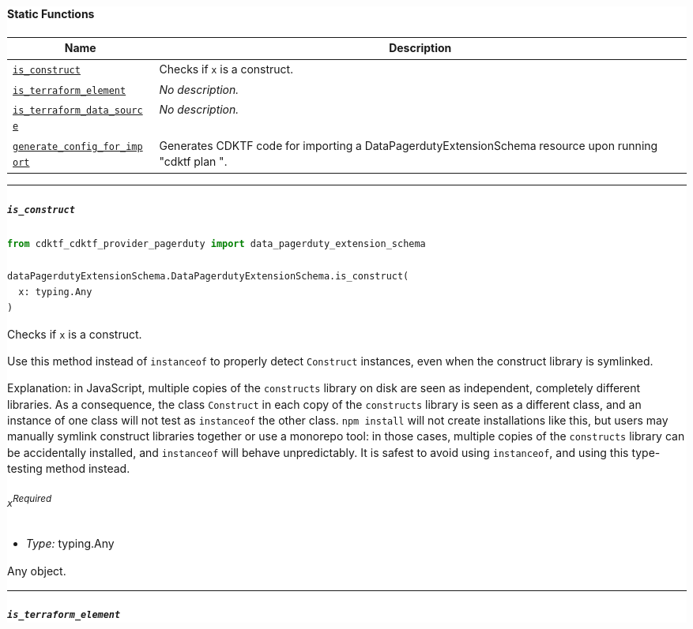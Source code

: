 
#### Static Functions <a name="Static Functions" id="Static Functions"></a>

| **Name** | **Description** |
| --- | --- |
| <code><a href="#@cdktf/provider-pagerduty.dataPagerdutyExtensionSchema.DataPagerdutyExtensionSchema.isConstruct">is_construct</a></code> | Checks if `x` is a construct. |
| <code><a href="#@cdktf/provider-pagerduty.dataPagerdutyExtensionSchema.DataPagerdutyExtensionSchema.isTerraformElement">is_terraform_element</a></code> | *No description.* |
| <code><a href="#@cdktf/provider-pagerduty.dataPagerdutyExtensionSchema.DataPagerdutyExtensionSchema.isTerraformDataSource">is_terraform_data_source</a></code> | *No description.* |
| <code><a href="#@cdktf/provider-pagerduty.dataPagerdutyExtensionSchema.DataPagerdutyExtensionSchema.generateConfigForImport">generate_config_for_import</a></code> | Generates CDKTF code for importing a DataPagerdutyExtensionSchema resource upon running "cdktf plan <stack-name>". |

---

##### `is_construct` <a name="is_construct" id="@cdktf/provider-pagerduty.dataPagerdutyExtensionSchema.DataPagerdutyExtensionSchema.isConstruct"></a>

```python
from cdktf_cdktf_provider_pagerduty import data_pagerduty_extension_schema

dataPagerdutyExtensionSchema.DataPagerdutyExtensionSchema.is_construct(
  x: typing.Any
)
```

Checks if `x` is a construct.

Use this method instead of `instanceof` to properly detect `Construct`
instances, even when the construct library is symlinked.

Explanation: in JavaScript, multiple copies of the `constructs` library on
disk are seen as independent, completely different libraries. As a
consequence, the class `Construct` in each copy of the `constructs` library
is seen as a different class, and an instance of one class will not test as
`instanceof` the other class. `npm install` will not create installations
like this, but users may manually symlink construct libraries together or
use a monorepo tool: in those cases, multiple copies of the `constructs`
library can be accidentally installed, and `instanceof` will behave
unpredictably. It is safest to avoid using `instanceof`, and using
this type-testing method instead.

###### `x`<sup>Required</sup> <a name="x" id="@cdktf/provider-pagerduty.dataPagerdutyExtensionSchema.DataPagerdutyExtensionSchema.isConstruct.parameter.x"></a>

- *Type:* typing.Any

Any object.

---

##### `is_terraform_element` <a name="is_terraform_element" id="@cdktf/provider-pagerduty.dataPagerdutyExtensionSchema.DataPagerdutyExtensionSchema.isTerraformElement"></a>

